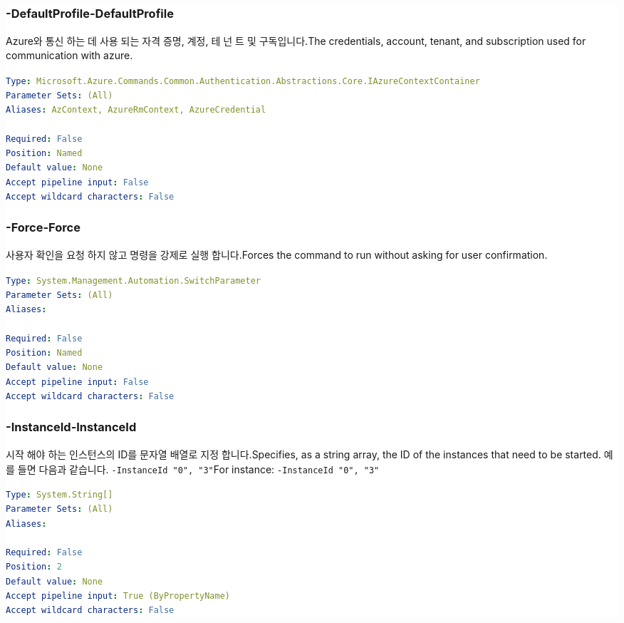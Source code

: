 ### <span data-ttu-id="2fb5b-117">-DefaultProfile</span><span class="sxs-lookup"><span data-stu-id="2fb5b-117">-DefaultProfile</span></span>
<span data-ttu-id="2fb5b-118">Azure와 통신 하는 데 사용 되는 자격 증명, 계정, 테 넌 트 및 구독입니다.</span><span class="sxs-lookup"><span data-stu-id="2fb5b-118">The credentials, account, tenant, and subscription used for communication with azure.</span></span>

```yaml
Type: Microsoft.Azure.Commands.Common.Authentication.Abstractions.Core.IAzureContextContainer
Parameter Sets: (All)
Aliases: AzContext, AzureRmContext, AzureCredential

Required: False
Position: Named
Default value: None
Accept pipeline input: False
Accept wildcard characters: False
```

### <span data-ttu-id="2fb5b-119">-Force</span><span class="sxs-lookup"><span data-stu-id="2fb5b-119">-Force</span></span>
<span data-ttu-id="2fb5b-120">사용자 확인을 요청 하지 않고 명령을 강제로 실행 합니다.</span><span class="sxs-lookup"><span data-stu-id="2fb5b-120">Forces the command to run without asking for user confirmation.</span></span>

```yaml
Type: System.Management.Automation.SwitchParameter
Parameter Sets: (All)
Aliases:

Required: False
Position: Named
Default value: None
Accept pipeline input: False
Accept wildcard characters: False
```

### <span data-ttu-id="2fb5b-121">-InstanceId</span><span class="sxs-lookup"><span data-stu-id="2fb5b-121">-InstanceId</span></span>
<span data-ttu-id="2fb5b-122">시작 해야 하는 인스턴스의 ID를 문자열 배열로 지정 합니다.</span><span class="sxs-lookup"><span data-stu-id="2fb5b-122">Specifies, as a string array, the ID of the instances that need to be started.</span></span>
<span data-ttu-id="2fb5b-123">예를 들면 다음과 같습니다. `-InstanceId "0", "3"`</span><span class="sxs-lookup"><span data-stu-id="2fb5b-123">For instance: `-InstanceId "0", "3"`</span></span>

```yaml
Type: System.String[]
Parameter Sets: (All)
Aliases:

Required: False
Position: 2
Default value: None
Accept pipeline input: True (ByPropertyName)
Accept wildcard characters: False
```

